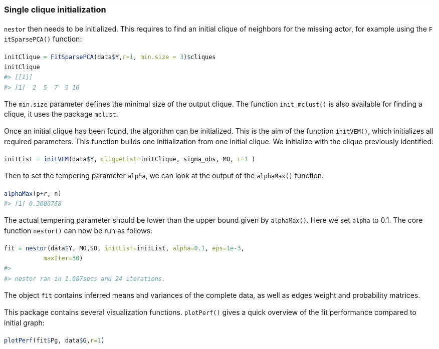 ### Single clique initialization

`nestor` then needs to be initialized. This requires to find an initial clique of neighbors for the missing actor, for example using the `FitSparsePCA()` function:

``` r
initClique = FitSparsePCA(data$Y,r=1, min.size = 3)$cliques
initClique
#> [[1]]
#> [1]  2  5  7  9 10
```

The `min.size` parameter defines the minimal size of the output clique. The function `init_mclust()` is also available for finding a clique, it uses the package `mclust`.

Once an initial clique has been found, the algorithm can be initialized. This is the aim of the function `initVEM()`, which initializes all required parameters. This function builds one initialization from one initial clique. We initialize with the clique previously identified:

``` r
initList = initVEM(data$Y, cliqueList=initClique, sigma_obs, MO, r=1 )
```

Then to set the tempering parameter `alpha`, we can look at the output of the `alphaMax()` function.

``` r
alphaMax(p+r, n)
#> [1] 0.3000768
```

The actual tempering parameter should be lower than the upper bound given by `alphaMax()`. Here we set `alpha` to 0.1. The core function `nestor()` can now be run as follows:

``` r
fit = nestor(data$Y, MO,SO, initList=initList, alpha=0.1, eps=1e-3, 
           maxIter=30)
#> 
#> nestor ran in 1.087secs and 24 iterations.
```

The object `fit` contains inferred means and variances of the complete data, as well as edges weight and probability matrices.

This package contains several visualization functions. `plotPerf()` gives a quick overview of the fit performance compared to initial graph:

``` r
plotPerf(fit$Pg, data$G,r=1)
```
